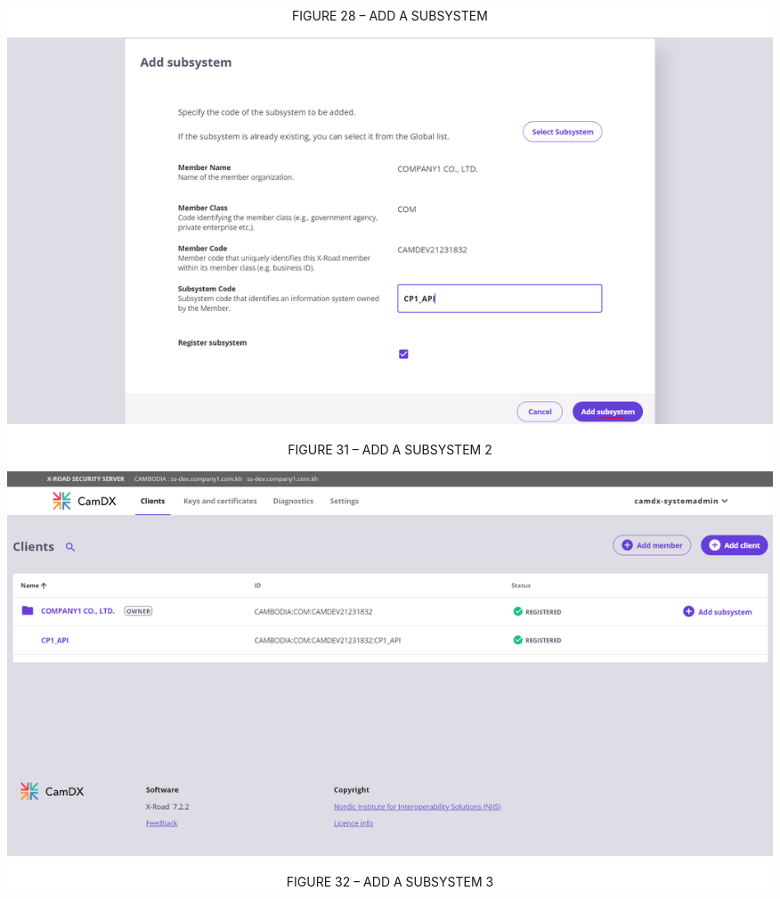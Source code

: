 <p align="center"> FIGURE 28 – ADD A SUBSYSTEM </p>

![img](img/config-add-subsystem2.png)

<p align="center"> FIGURE 31 – ADD A SUBSYSTEM 2 </p>

![img](img/config-add-subsystem3.png)

<p align="center"> FIGURE 32 – ADD A SUBSYSTEM 3 </p>
